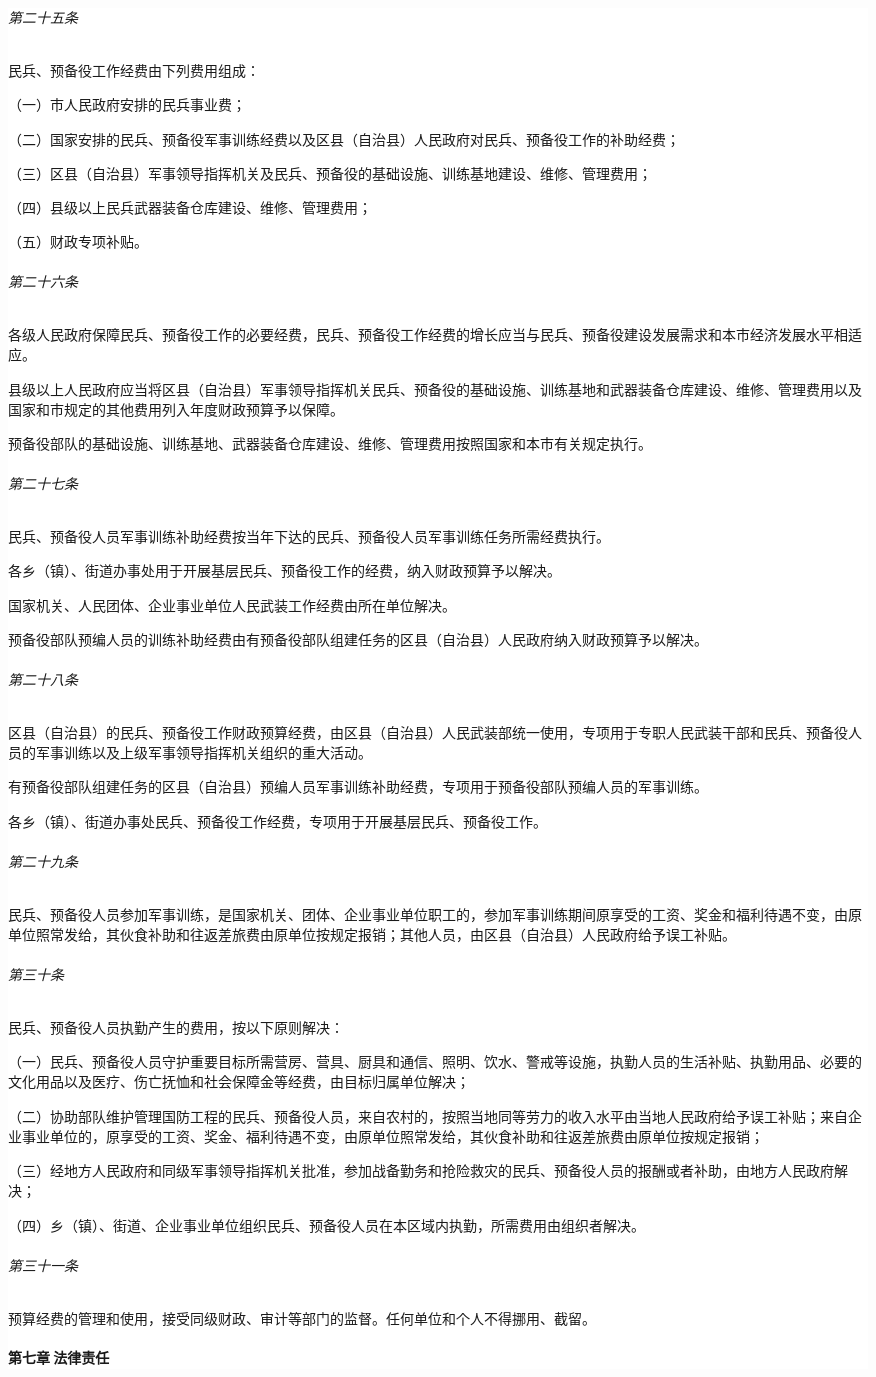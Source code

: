 ###### 第二十五条

民兵、预备役工作经费由下列费用组成：

（一）市人民政府安排的民兵事业费；

（二）国家安排的民兵、预备役军事训练经费以及区县（自治县）人民政府对民兵、预备役工作的补助经费；

（三）区县（自治县）军事领导指挥机关及民兵、预备役的基础设施、训练基地建设、维修、管理费用；

（四）县级以上民兵武器装备仓库建设、维修、管理费用；

（五）财政专项补贴。

###### 第二十六条

各级人民政府保障民兵、预备役工作的必要经费，民兵、预备役工作经费的增长应当与民兵、预备役建设发展需求和本市经济发展水平相适应。

县级以上人民政府应当将区县（自治县）军事领导指挥机关民兵、预备役的基础设施、训练基地和武器装备仓库建设、维修、管理费用以及国家和市规定的其他费用列入年度财政预算予以保障。

预备役部队的基础设施、训练基地、武器装备仓库建设、维修、管理费用按照国家和本市有关规定执行。

###### 第二十七条

民兵、预备役人员军事训练补助经费按当年下达的民兵、预备役人员军事训练任务所需经费执行。

各乡（镇）、街道办事处用于开展基层民兵、预备役工作的经费，纳入财政预算予以解决。

国家机关、人民团体、企业事业单位人民武装工作经费由所在单位解决。

预备役部队预编人员的训练补助经费由有预备役部队组建任务的区县（自治县）人民政府纳入财政预算予以解决。

###### 第二十八条

区县（自治县）的民兵、预备役工作财政预算经费，由区县（自治县）人民武装部统一使用，专项用于专职人民武装干部和民兵、预备役人员的军事训练以及上级军事领导指挥机关组织的重大活动。

有预备役部队组建任务的区县（自治县）预编人员军事训练补助经费，专项用于预备役部队预编人员的军事训练。

各乡（镇）、街道办事处民兵、预备役工作经费，专项用于开展基层民兵、预备役工作。

###### 第二十九条

民兵、预备役人员参加军事训练，是国家机关、团体、企业事业单位职工的，参加军事训练期间原享受的工资、奖金和福利待遇不变，由原单位照常发给，其伙食补助和往返差旅费由原单位按规定报销；其他人员，由区县（自治县）人民政府给予误工补贴。

###### 第三十条

民兵、预备役人员执勤产生的费用，按以下原则解决：

（一）民兵、预备役人员守护重要目标所需营房、营具、厨具和通信、照明、饮水、警戒等设施，执勤人员的生活补贴、执勤用品、必要的文化用品以及医疗、伤亡抚恤和社会保障金等经费，由目标归属单位解决；

（二）协助部队维护管理国防工程的民兵、预备役人员，来自农村的，按照当地同等劳力的收入水平由当地人民政府给予误工补贴；来自企业事业单位的，原享受的工资、奖金、福利待遇不变，由原单位照常发给，其伙食补助和往返差旅费由原单位按规定报销；

（三）经地方人民政府和同级军事领导指挥机关批准，参加战备勤务和抢险救灾的民兵、预备役人员的报酬或者补助，由地方人民政府解决；

（四）乡（镇）、街道、企业事业单位组织民兵、预备役人员在本区域内执勤，所需费用由组织者解决。

###### 第三十一条

预算经费的管理和使用，接受同级财政、审计等部门的监督。任何单位和个人不得挪用、截留。

#### 第七章 法律责任
